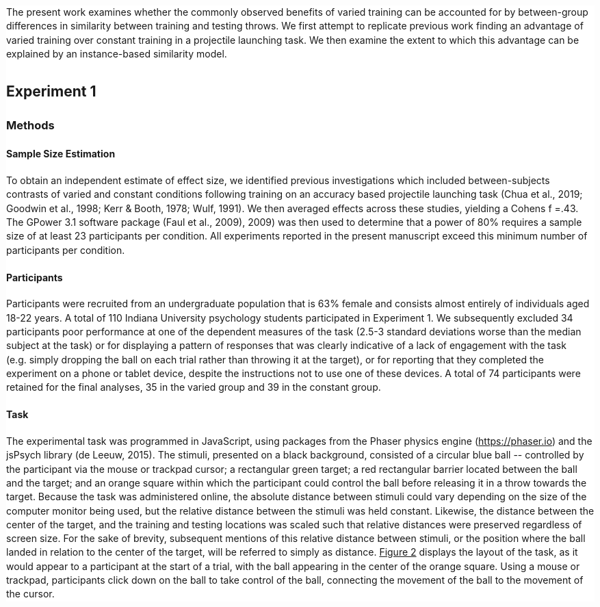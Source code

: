The present work examines whether the commonly observed benefits of
varied training can be accounted for by between-group differences in
similarity between training and testing throws. We first attempt to
replicate previous work finding an advantage of varied training over
constant training in a projectile launching task. We then examine the
extent to which this advantage can be explained by an instance-based
similarity model.

## Experiment 1

### Methods

#### Sample Size Estimation

To obtain an independent estimate of effect size, we identified previous
investigations which included between-subjects contrasts of varied and
constant conditions following training on an accuracy based projectile
launching task (Chua et al., 2019; Goodwin et al., 1998; Kerr & Booth, 1978; Wulf, 1991). We then averaged effects across these studies,
yielding a Cohens f =.43. The GPower 3.1 software package (Faul et al., 2009),
2009) was then used to determine that a power of 80% requires a sample
size of at least 23 participants per condition. All experiments reported
in the present manuscript exceed this minimum number of participants per
condition.

#### Participants

Participants were recruited from an undergraduate population that is 63%
female and consists almost entirely of individuals aged 18-22 years. A
total of 110 Indiana University psychology students participated in
Experiment 1. We subsequently excluded 34 participants poor performance
at one of the dependent measures of the task (2.5-3 standard deviations
worse than the median subject at the task) or for displaying a pattern
of responses that was clearly indicative of a lack of engagement with
the task (e.g. simply dropping the ball on each trial rather than
throwing it at the target), or for reporting that they completed the
experiment on a phone or tablet device, despite the instructions not to
use one of these devices. A total of 74 participants were retained for
the final analyses, 35 in the varied group and 39 in the constant group.

#### Task

The experimental task was programmed in JavaScript, using packages from
the Phaser physics engine (https://phaser.io) and the jsPsych library
(de Leeuw, 2015). The stimuli, presented on a black background,
consisted of a circular blue ball -- controlled by the participant via
the mouse or trackpad cursor; a rectangular green target; a red
rectangular barrier located between the ball and the target; and an
orange square within which the participant could control the ball before
releasing it in a throw towards the target. Because the task was
administered online, the absolute distance between stimuli could vary
depending on the size of the computer monitor being used, but the
relative distance between the stimuli was held constant. Likewise, the
distance between the center of the target, and the training and testing
locations was scaled such that relative distances were preserved
regardless of screen size. For the sake of brevity, subsequent mentions
of this relative distance between stimuli, or the position where the
ball landed in relation to the center of the target, will be referred to
simply as distance. <a href="#fig-igasTask" class="quarto-xref">Figure 2</a> displays the layout of the task, as
it would appear to a participant at the start of a trial, with the ball
appearing in the center of the orange square. Using a mouse or trackpad,
participants click down on the ball to take control of the ball,
connecting the movement of the ball to the movement of the cursor.